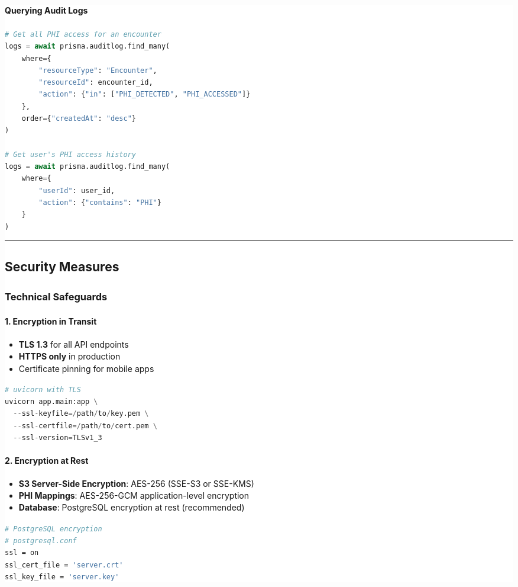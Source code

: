#### Querying Audit Logs

```python
# Get all PHI access for an encounter
logs = await prisma.auditlog.find_many(
    where={
        "resourceType": "Encounter",
        "resourceId": encounter_id,
        "action": {"in": ["PHI_DETECTED", "PHI_ACCESSED"]}
    },
    order={"createdAt": "desc"}
)

# Get user's PHI access history
logs = await prisma.auditlog.find_many(
    where={
        "userId": user_id,
        "action": {"contains": "PHI"}
    }
)
```

---

## Security Measures

### Technical Safeguards

#### 1. Encryption in Transit

- **TLS 1.3** for all API endpoints
- **HTTPS only** in production
- Certificate pinning for mobile apps

```python
# uvicorn with TLS
uvicorn app.main:app \
  --ssl-keyfile=/path/to/key.pem \
  --ssl-certfile=/path/to/cert.pem \
  --ssl-version=TLSv1_3
```

#### 2. Encryption at Rest

- **S3 Server-Side Encryption**: AES-256 (SSE-S3 or SSE-KMS)
- **PHI Mappings**: AES-256-GCM application-level encryption
- **Database**: PostgreSQL encryption at rest (recommended)

```bash
# PostgreSQL encryption
# postgresql.conf
ssl = on
ssl_cert_file = 'server.crt'
ssl_key_file = 'server.key'
```
